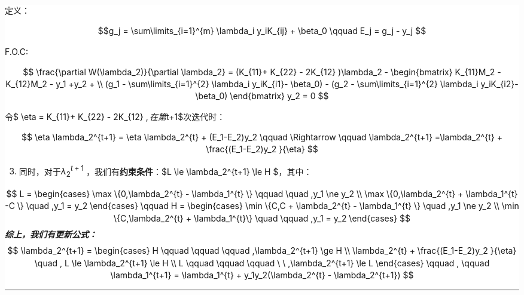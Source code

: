    定义：

   $$g_j = \sum\limits_{i=1}^{m} \lambda_i y_iK_{ij} + \beta_0 \qquad
   E_j = g_j - y_j
   $$
   
   F.O.C:

   $$
   \frac{\partial W(\lambda_2)}{\partial \lambda_2} = (K_{11}+ K_{22} - 2K_{12} )\lambda_2 - 
   \begin{bmatrix}
    K_{11}M_2 - K_{12}M_2 - y_1 +y_2 + \\ 
    (g_1 - \sum\limits_{i=1}^{2} \lambda_i y_iK_{i1}- \beta_0) - (g_2 - \sum\limits_{i=1}^{2} \lambda_i y_iK_{i2}- \beta_0) 
    \end{bmatrix}
    y_2 = 0
   $$

   令$ \eta = K_{11}+ K_{22} - 2K_{12} $,在第$t+1$次迭代时：

   $$
   \eta \lambda_2^{t+1} = \eta \lambda_2^{t} + (E_1-E_2)y_2 \qquad \Rightarrow \qquad 
   \lambda_2^{t+1} =\lambda_2^{t} + \frac{(E_1-E_2)y_2 }{\eta}
   $$

   3. 同时，对于$\lambda_2^{t+1}$ ，我们有**约束条件**：$L \le \lambda_2^{t+1} \le H $，其中：

   $$
   L = \begin{cases}
   \max \{0,\lambda_2^{t} - \lambda_1^{t} \} \qquad \quad ,y_1 \ne y_2 \\
   \max \{0,\lambda_2^{t} + \lambda_1^{t} -C \} \quad ,y_1 = y_2
   \end{cases}
   \qquad
   H = \begin{cases}
   \min \{C,C + \lambda_2^{t} - \lambda_1^{t} \} \quad ,y_1 \ne y_2 \\
   \min \{C,\lambda_2^{t} + \lambda_1^{t}\} \quad \qquad  ,y_1 = y_2
   \end{cases}
   $$
  ***综上，我们有更新公式：***
  $$
   \lambda_2^{t+1} = \begin{cases}
   H \qquad \qquad \qquad ,\lambda_2^{t+1} \ge H \\
   \lambda_2^{t} + \frac{(E_1-E_2)y_2 }{\eta} \quad , L \le \lambda_2^{t+1} \le H \\ 
   L \qquad \qquad \qquad \ \  ,\lambda_2^{t+1} \le L 
   \end{cases}
   \qquad , \qquad
   \lambda_1^{t+1} = \lambda_1^{t} + y_1y_2(\lambda_2^{t} - \lambda_2^{t+1})
  $$

----

